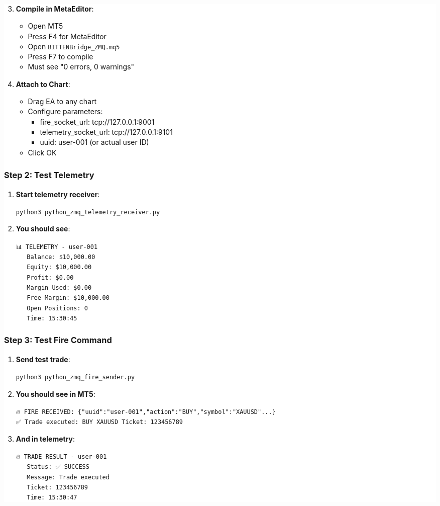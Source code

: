 3. **Compile in MetaEditor**:
   - Open MT5
   - Press F4 for MetaEditor
   - Open `BITTENBridge_ZMQ.mq5`
   - Press F7 to compile
   - Must see "0 errors, 0 warnings"

4. **Attach to Chart**:
   - Drag EA to any chart
   - Configure parameters:
     - fire_socket_url: tcp://127.0.0.1:9001
     - telemetry_socket_url: tcp://127.0.0.1:9101
     - uuid: user-001 (or actual user ID)
   - Click OK

### Step 2: Test Telemetry

1. **Start telemetry receiver**:
   ```bash
   python3 python_zmq_telemetry_receiver.py
   ```

2. **You should see**:
   ```
   📊 TELEMETRY - user-001
      Balance: $10,000.00
      Equity: $10,000.00
      Profit: $0.00
      Margin Used: $0.00
      Free Margin: $10,000.00
      Open Positions: 0
      Time: 15:30:45
   ```

### Step 3: Test Fire Command

1. **Send test trade**:
   ```bash
   python3 python_zmq_fire_sender.py
   ```

2. **You should see in MT5**:
   ```
   🔥 FIRE RECEIVED: {"uuid":"user-001","action":"BUY","symbol":"XAUUSD"...}
   ✅ Trade executed: BUY XAUUSD Ticket: 123456789
   ```

3. **And in telemetry**:
   ```
   🔥 TRADE RESULT - user-001
      Status: ✅ SUCCESS
      Message: Trade executed
      Ticket: 123456789
      Time: 15:30:47
   ```
